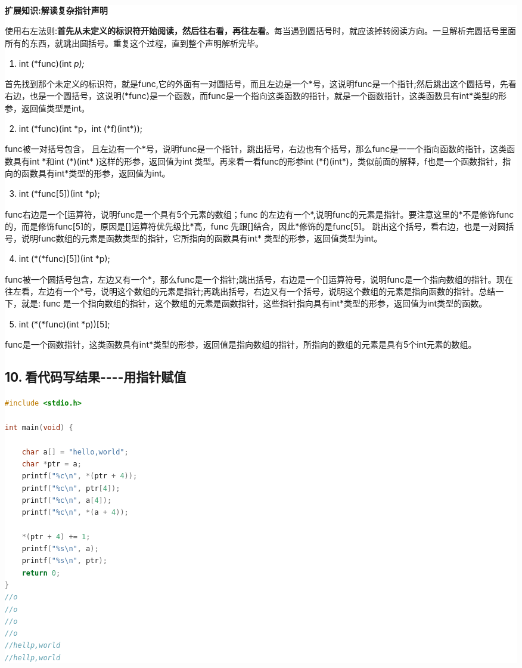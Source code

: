 ```cpp
```

**扩展知识:解读复杂指针声明**

使用右左法则:**首先从未定义的标识符开始阅读，然后往右看，再往左看**。每当遇到圆括号时，就应该掉转阅读方向。一旦解析完圆括号里面所有的东西，就跳出圆括号。重复这个过程，直到整个声明解析完毕。

1. int (\*func)(int *p);*

首先找到那个未定义的标识符，就是func,它的外面有一对圆括号，而且左边是一个\*号，这说明func是一个指针;然后跳出这个圆括号，先看右边，也是一个圆括号，这说明(\*func)是一个函数，而func是一个指向这类函数的指针，就是一个函数指针，这类函数具有int*类型的形参，返回值类型是int。

2. int (\*func)(int \*p，int (\*f)(int\*));

func被一对括号包含， 且左边有一个*号，说明func是一个指针，跳出括号，右边也有个括号，那么func是一一个指向函数的指针，这类函数具有int \*和int (\*)(int\* )这样的形参，返回值为int 类型。再来看一看func的形参int (\*f)(int\*)，类似前面的解释，f也是一个函数指针，指向的函数具有int\*类型的形参，返回值为int。

3. int (\*func[5])(int \*p);

func右边是一个[运算符，说明func是一个具有5个元素的数组；func 的左边有一个\*,说明func的元素是指针。要注意这里的\*不是修饰func的，而是修饰func[5]的，原因是[]运算符优先级比\*高，func 先跟[]结合，因此\*修饰的是func[5]。 跳出这个括号，看右边，也是一对圆括号，说明func数组的元素是函数类型的指针，它所指向的函数具有int* 类型的形参，返回值类型为int。

4. int (\*(\*func)[5])(int \*p);

func被一个圆括号包含，左边又有一个\*，那么func是一个指针;跳出括号，右边是一个[]运算符号，说明func是一个指向数组的指针。现在往左看，左边有一个\*号，说明这个数组的元素是指针;再跳出括号，右边又有一个括号，说明这个数组的元素是指向函数的指针。总结一下，就是: func 是一个指向数组的指针，这个数组的元素是函数指针，这些指针指向具有int\*类型的形参，返回值为int类型的函数。

5. int (\*(\*func)(int \*p))[5];

func是一个函数指针，这类函数具有int\*类型的形参，返回值是指向数组的指针，所指向的数组的元素是具有5个int元素的数组。

## 10.	看代码写结果----用指针赋值

```c++
#include <stdio.h>

int main(void) {

    char a[] = "hello,world";
    char *ptr = a;
    printf("%c\n", *(ptr + 4));
    printf("%c\n", ptr[4]);
    printf("%c\n", a[4]);
    printf("%c\n", *(a + 4));

    *(ptr + 4) += 1;
    printf("%s\n", a);
    printf("%s\n", ptr);
    return 0;
}
//o
//o
//o
//o
//hellp,world
//hellp,world
```

